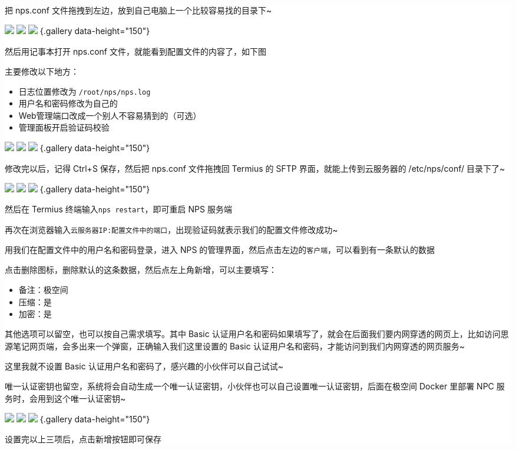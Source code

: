 把 nps.conf 文件拖拽到左边，放到自己电脑上一个比较容易找的目录下~

![](https://image.aayu.today/uploads/2024/08/22/202408220036734.png)
![](https://image.aayu.today/uploads/2024/08/22/202408220037506.png)
![](https://image.aayu.today/uploads/2024/08/22/202408220039003.png)
{.gallery  data-height="150"}

然后用记事本打开 nps.conf 文件，就能看到配置文件的内容了，如下图

主要修改以下地方：
* 日志位置修改为 `/root/nps/nps.log`
* 用户名和密码修改为自己的
* Web管理端口改成一个别人不容易猜到的（可选）
* 管理面板开启验证码校验

![](https://image.aayu.today/uploads/2024/08/22/202408220041190.png)
![](https://image.aayu.today/uploads/2024/08/22/202408220046834.png)
![](https://image.aayu.today/uploads/2024/08/22/202408220050260.png)
{.gallery  data-height="150"}

修改完以后，记得 Ctrl+S 保存，然后把 nps.conf 文件拖拽回 Termius 的 SFTP 界面，就能上传到云服务器的 /etc/nps/conf/ 目录下了~

![](https://image.aayu.today/uploads/2024/08/22/202408220052593.png)
![](https://image.aayu.today/uploads/2024/08/22/202408220053737.png)
![](https://image.aayu.today/uploads/2024/08/22/202408220055543.png)
{.gallery  data-height="150"}

然后在 Termius 终端输入`nps restart`，即可重启 NPS 服务端

再次在浏览器输入`云服务器IP:配置文件中的端口`，出现验证码就表示我们的配置文件修改成功~

用我们在配置文件中的用户名和密码登录，进入 NPS 的管理界面，然后点击左边的`客户端`，可以看到有一条默认的数据

点击删除图标，删除默认的这条数据，然后点左上角新增，可以主要填写：
* 备注：极空间
* 压缩：是
* 加密：是

其他选项可以留空，也可以按自己需求填写。其中 Basic 认证用户名和密码如果填写了，就会在后面我们要内网穿透的网页上，比如访问思源笔记网页端，会多出来一个弹窗，正确输入我们这里设置的 Basic 认证用户名和密码，才能访问到我们内网穿透的网页服务~

这里我就不设置 Basic 认证用户名和密码了，感兴趣的小伙伴可以自己试试~

唯一认证密钥也留空，系统将会自动生成一个唯一认证密钥，小伙伴也可以自己设置唯一认证密钥，后面在极空间 Docker 里部署 NPC 服务时，会用到这个唯一认证密钥~

![](https://image.aayu.today/uploads/2024/08/30/202408302358230.png)
![](https://image.aayu.today/uploads/2024/08/31/202408310013354.png)
![](https://image.aayu.today/uploads/2024/08/31/202408310023272.jpg)
{.gallery  data-height="150"}

设置完以上三项后，点击新增按钮即可保存
